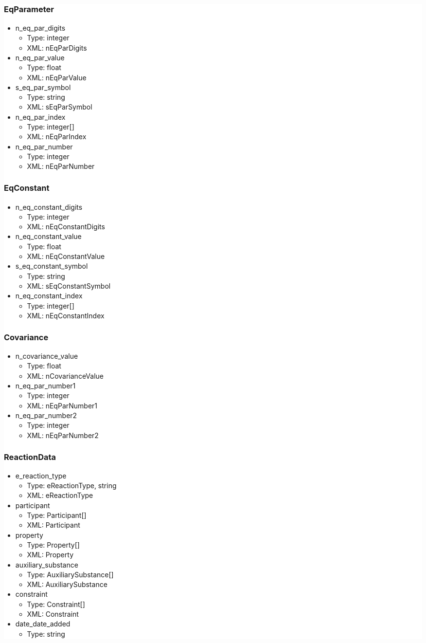 ### EqParameter

- n_eq_par_digits
  - Type: integer
  - XML: nEqParDigits
- n_eq_par_value
  - Type: float
  - XML: nEqParValue
- s_eq_par_symbol
  - Type: string
  - XML: sEqParSymbol
- n_eq_par_index
  - Type: integer[]
  - XML: nEqParIndex
- n_eq_par_number
  - Type: integer
  - XML: nEqParNumber

### EqConstant

- n_eq_constant_digits
  - Type: integer
  - XML: nEqConstantDigits
- n_eq_constant_value
  - Type: float
  - XML: nEqConstantValue
- s_eq_constant_symbol
  - Type: string
  - XML: sEqConstantSymbol
- n_eq_constant_index
  - Type: integer[]
  - XML: nEqConstantIndex

### Covariance

- n_covariance_value
  - Type: float
  - XML: nCovarianceValue
- n_eq_par_number1
  - Type: integer
  - XML: nEqParNumber1
- n_eq_par_number2
  - Type: integer
  - XML: nEqParNumber2

### ReactionData

- e_reaction_type
  - Type: eReactionType, string
  - XML: eReactionType
- participant
  - Type: Participant[]
  - XML: Participant
- property
  - Type: Property[]
  - XML: Property
- auxiliary_substance
  - Type: AuxiliarySubstance[]
  - XML: AuxiliarySubstance
- constraint
  - Type: Constraint[]
  - XML: Constraint
- date_date_added
  - Type: string